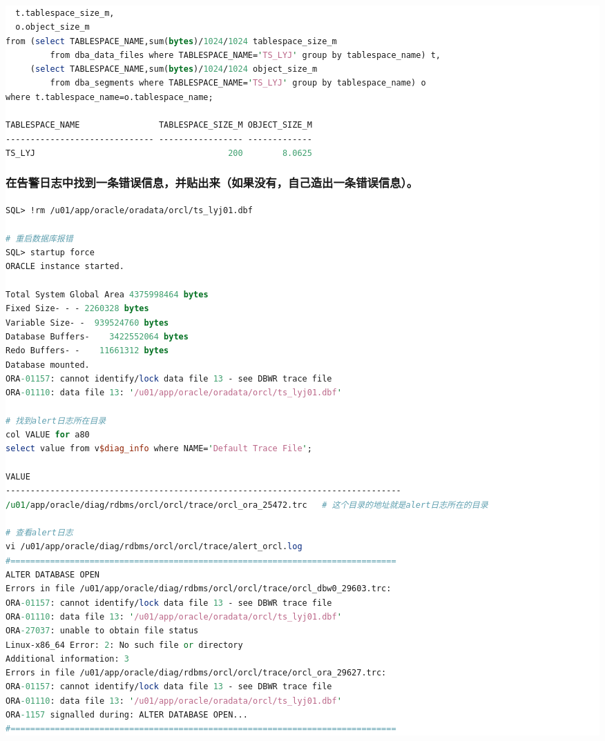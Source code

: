 ``` perl
  t.tablespace_size_m,
  o.object_size_m
from (select TABLESPACE_NAME,sum(bytes)/1024/1024 tablespace_size_m 
         from dba_data_files where TABLESPACE_NAME='TS_LYJ' group by tablespace_name) t,
     (select TABLESPACE_NAME,sum(bytes)/1024/1024 object_size_m 
         from dba_segments where TABLESPACE_NAME='TS_LYJ' group by tablespace_name) o
where t.tablespace_name=o.tablespace_name;

TABLESPACE_NAME                TABLESPACE_SIZE_M OBJECT_SIZE_M
------------------------------ ----------------- -------------
TS_LYJ                                       200        8.0625
```

### 在告警日志中找到一条错误信息，并贴出来（如果没有，自己造出一条错误信息）。
``` perl
SQL> !rm /u01/app/oracle/oradata/orcl/ts_lyj01.dbf

# 重启数据库报错
SQL> startup force
ORACLE instance started.

Total System Global Area 4375998464 bytes
Fixed Size- - - 2260328 bytes
Variable Size- -  939524760 bytes
Database Buffers-    3422552064 bytes
Redo Buffers- -    11661312 bytes
Database mounted.
ORA-01157: cannot identify/lock data file 13 - see DBWR trace file
ORA-01110: data file 13: '/u01/app/oracle/oradata/orcl/ts_lyj01.dbf'

# 找到alert日志所在目录
col VALUE for a80
select value from v$diag_info where NAME='Default Trace File';

VALUE
--------------------------------------------------------------------------------
/u01/app/oracle/diag/rdbms/orcl/orcl/trace/orcl_ora_25472.trc   # 这个目录的地址就是alert日志所在的目录

# 查看alert日志
vi /u01/app/oracle/diag/rdbms/orcl/orcl/trace/alert_orcl.log 
#==============================================================================
ALTER DATABASE OPEN
Errors in file /u01/app/oracle/diag/rdbms/orcl/orcl/trace/orcl_dbw0_29603.trc:
ORA-01157: cannot identify/lock data file 13 - see DBWR trace file
ORA-01110: data file 13: '/u01/app/oracle/oradata/orcl/ts_lyj01.dbf'
ORA-27037: unable to obtain file status
Linux-x86_64 Error: 2: No such file or directory
Additional information: 3
Errors in file /u01/app/oracle/diag/rdbms/orcl/orcl/trace/orcl_ora_29627.trc:
ORA-01157: cannot identify/lock data file 13 - see DBWR trace file
ORA-01110: data file 13: '/u01/app/oracle/oradata/orcl/ts_lyj01.dbf'
ORA-1157 signalled during: ALTER DATABASE OPEN...
#==============================================================================
```

